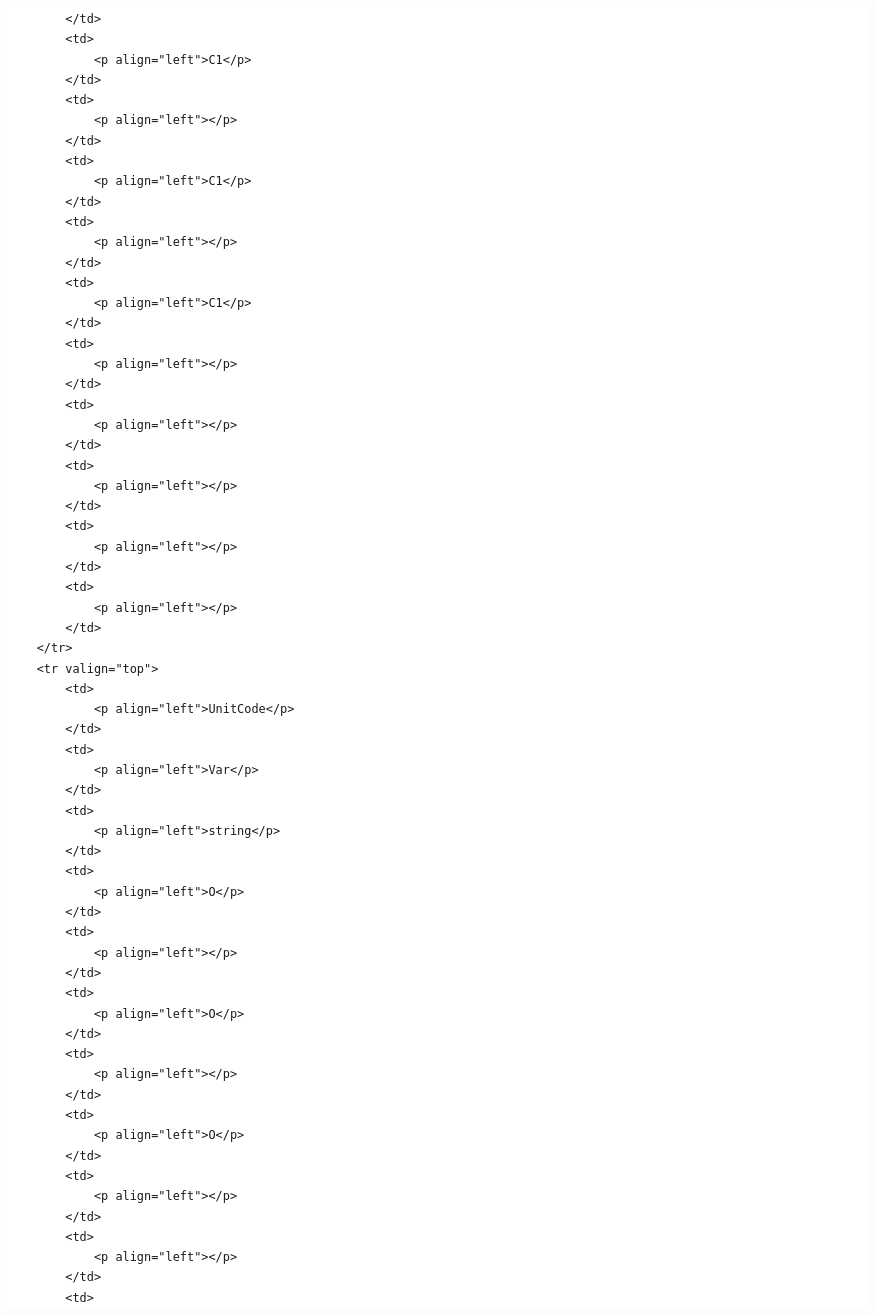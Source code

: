 			</td>
			<td>
				<p align="left">C1</p>
			</td>
			<td>
				<p align="left"></p>
			</td>
			<td>
				<p align="left">C1</p>
			</td>
			<td>
				<p align="left"></p>
			</td>
			<td>
				<p align="left">C1</p>
			</td>
			<td>
				<p align="left"></p>
			</td>
			<td>
				<p align="left"></p>
			</td>
			<td>
				<p align="left"></p>
			</td>
			<td>
				<p align="left"></p>
			</td>
			<td>
				<p align="left"></p>
			</td>
		</tr>
		<tr valign="top">
			<td>
				<p align="left">UnitCode</p>
			</td>
			<td>
				<p align="left">Var</p>
			</td>
			<td>
				<p align="left">string</p>
			</td>
			<td>
				<p align="left">O</p>
			</td>
			<td>
				<p align="left"></p>
			</td>
			<td>
				<p align="left">O</p>
			</td>
			<td>
				<p align="left"></p>
			</td>
			<td>
				<p align="left">O</p>
			</td>
			<td>
				<p align="left"></p>
			</td>
			<td>
				<p align="left"></p>
			</td>
			<td>